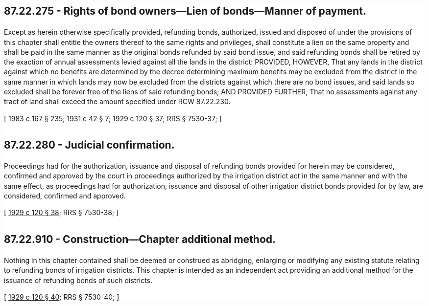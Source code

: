 ## 87.22.275 - Rights of bond owners—Lien of bonds—Manner of payment.
Except as herein otherwise specifically provided, refunding bonds, authorized, issued and disposed of under the provisions of this chapter shall entitle the owners thereof to the same rights and privileges, shall constitute a lien on the same property and shall be paid in the same manner as the original bonds refunded by said bond issue, and said refunding bonds shall be retired by the exaction of annual assessments levied against all the lands in the district: PROVIDED, HOWEVER, That any lands in the district against which no benefits are determined by the decree determining maximum benefits may be excluded from the district in the same manner in which lands may now be excluded from the districts against which there are no bond issues, and said lands so excluded shall be forever free of the liens of said refunding bonds; AND PROVIDED FURTHER, That no assessments against any tract of land shall exceed the amount specified under RCW 87.22.230.

\[ [1983 c 167 § 235](https://leg.wa.gov/CodeReviser/documents/sessionlaw/1983c167.pdf?cite=1983%20c%20167%20§%20235); [1931 c 42 § 7](https://leg.wa.gov/CodeReviser/documents/sessionlaw/1931c42.pdf?cite=1931%20c%2042%20§%207); [1929 c 120 § 37](https://leg.wa.gov/CodeReviser/documents/sessionlaw/1929c120.pdf?cite=1929%20c%20120%20§%2037); RRS § 7530-37; \]

## 87.22.280 - Judicial confirmation.
Proceedings had for the authorization, issuance and disposal of refunding bonds provided for herein may be considered, confirmed and approved by the court in proceedings authorized by the irrigation district act in the same manner and with the same effect, as proceedings had for authorization, issuance and disposal of other irrigation district bonds provided for by law, are considered, confirmed and approved.

\[ [1929 c 120 § 38](https://leg.wa.gov/CodeReviser/documents/sessionlaw/1929c120.pdf?cite=1929%20c%20120%20§%2038); RRS § 7530-38; \]

## 87.22.910 - Construction—Chapter additional method.
Nothing in this chapter contained shall be deemed or construed as abridging, enlarging or modifying any existing statute relating to refunding bonds of irrigation districts. This chapter is intended as an independent act providing an additional method for the issuance of refunding bonds of such districts.

\[ [1929 c 120 § 40](https://leg.wa.gov/CodeReviser/documents/sessionlaw/1929c120.pdf?cite=1929%20c%20120%20§%2040); RRS § 7530-40; \]


